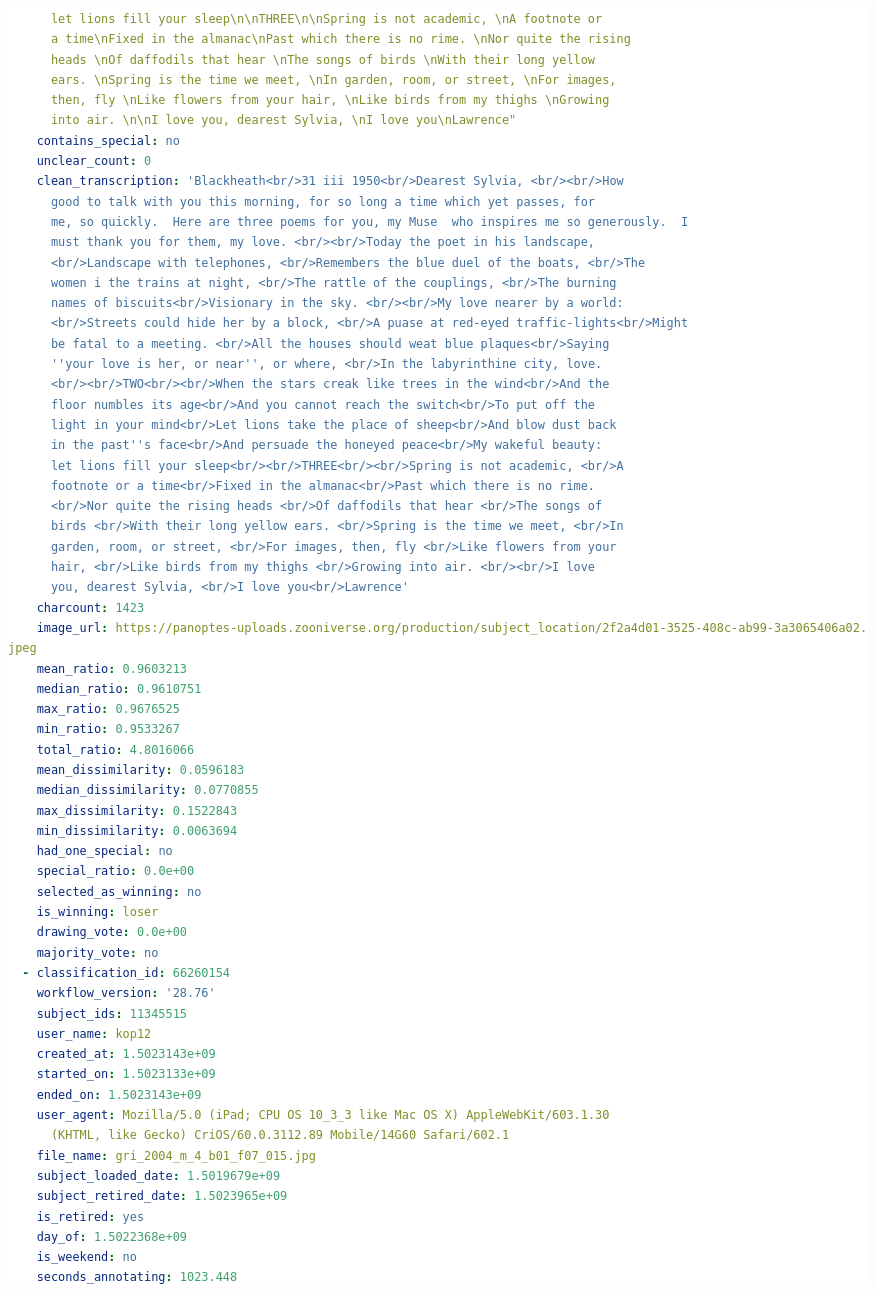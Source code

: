 ```yaml
      let lions fill your sleep\n\nTHREE\n\nSpring is not academic, \nA footnote or
      a time\nFixed in the almanac\nPast which there is no rime. \nNor quite the rising
      heads \nOf daffodils that hear \nThe songs of birds \nWith their long yellow
      ears. \nSpring is the time we meet, \nIn garden, room, or street, \nFor images,
      then, fly \nLike flowers from your hair, \nLike birds from my thighs \nGrowing
      into air. \n\nI love you, dearest Sylvia, \nI love you\nLawrence"
    contains_special: no
    unclear_count: 0
    clean_transcription: 'Blackheath<br/>31 iii 1950<br/>Dearest Sylvia, <br/><br/>How
      good to talk with you this morning, for so long a time which yet passes, for
      me, so quickly.  Here are three poems for you, my Muse  who inspires me so generously.  I
      must thank you for them, my love. <br/><br/>Today the poet in his landscape,
      <br/>Landscape with telephones, <br/>Remembers the blue duel of the boats, <br/>The
      women i the trains at night, <br/>The rattle of the couplings, <br/>The burning
      names of biscuits<br/>Visionary in the sky. <br/><br/>My love nearer by a world:
      <br/>Streets could hide her by a block, <br/>A puase at red-eyed traffic-lights<br/>Might
      be fatal to a meeting. <br/>All the houses should weat blue plaques<br/>Saying
      ''your love is her, or near'', or where, <br/>In the labyrinthine city, love.
      <br/><br/>TWO<br/><br/>When the stars creak like trees in the wind<br/>And the
      floor numbles its age<br/>And you cannot reach the switch<br/>To put off the
      light in your mind<br/>Let lions take the place of sheep<br/>And blow dust back
      in the past''s face<br/>And persuade the honeyed peace<br/>My wakeful beauty:
      let lions fill your sleep<br/><br/>THREE<br/><br/>Spring is not academic, <br/>A
      footnote or a time<br/>Fixed in the almanac<br/>Past which there is no rime.
      <br/>Nor quite the rising heads <br/>Of daffodils that hear <br/>The songs of
      birds <br/>With their long yellow ears. <br/>Spring is the time we meet, <br/>In
      garden, room, or street, <br/>For images, then, fly <br/>Like flowers from your
      hair, <br/>Like birds from my thighs <br/>Growing into air. <br/><br/>I love
      you, dearest Sylvia, <br/>I love you<br/>Lawrence'
    charcount: 1423
    image_url: https://panoptes-uploads.zooniverse.org/production/subject_location/2f2a4d01-3525-408c-ab99-3a3065406a02.jpeg
    mean_ratio: 0.9603213
    median_ratio: 0.9610751
    max_ratio: 0.9676525
    min_ratio: 0.9533267
    total_ratio: 4.8016066
    mean_dissimilarity: 0.0596183
    median_dissimilarity: 0.0770855
    max_dissimilarity: 0.1522843
    min_dissimilarity: 0.0063694
    had_one_special: no
    special_ratio: 0.0e+00
    selected_as_winning: no
    is_winning: loser
    drawing_vote: 0.0e+00
    majority_vote: no
  - classification_id: 66260154
    workflow_version: '28.76'
    subject_ids: 11345515
    user_name: kop12
    created_at: 1.5023143e+09
    started_on: 1.5023133e+09
    ended_on: 1.5023143e+09
    user_agent: Mozilla/5.0 (iPad; CPU OS 10_3_3 like Mac OS X) AppleWebKit/603.1.30
      (KHTML, like Gecko) CriOS/60.0.3112.89 Mobile/14G60 Safari/602.1
    file_name: gri_2004_m_4_b01_f07_015.jpg
    subject_loaded_date: 1.5019679e+09
    subject_retired_date: 1.5023965e+09
    is_retired: yes
    day_of: 1.5022368e+09
    is_weekend: no
    seconds_annotating: 1023.448
```
